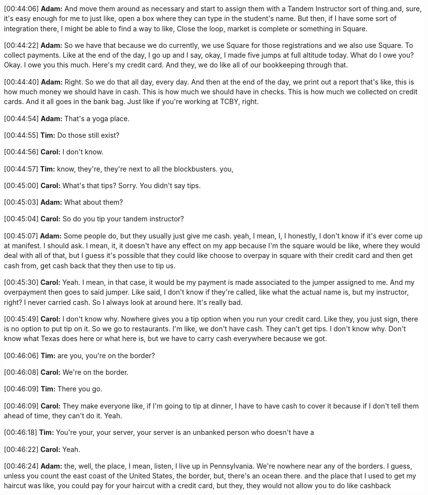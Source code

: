 [00:44:06] **Adam:** And move them around as necessary and start to assign them with a Tandem Instructor sort of thing.and, sure, it's easy enough for me to just like, open a box where they can type in the student's name. But then, if I have some sort of integration there, I might be able to find a way to like, Close the loop, market is complete or something in Square.

[00:44:22] **Adam:** So we have that because we do currently, we use Square for those registrations and we also use Square. To collect payments. Like at the end of the day, I go up and I say, okay, I made five jumps at full altitude today. What do I owe you? Okay. I owe you this much. Here's my credit card. And they, we do like all of our bookkeeping through that.

[00:44:40] **Adam:** Right. So we do that all day, every day. And then at the end of the day, we print out a report that's like, this is how much money we should have in cash. This is how much we should have in checks. This is how much we collected on credit cards. And it all goes in the bank bag. Just like if you're working at TCBY, right.

[00:44:54] **Adam:** That's a yoga place.

[00:44:55] **Tim:** Do those still exist?

[00:44:56] **Carol:** I don't know.

[00:44:57] **Tim:** know, they're, they're next to all the blockbusters. you,

[00:45:00] **Carol:** What's that tips? Sorry. You didn't say tips.

[00:45:03] **Adam:** What about them?

[00:45:04] **Carol:** So do you tip your tandem instructor?

[00:45:07] **Adam:** Some people do, but they usually just give me cash. yeah, I mean, I, I honestly, I don't know if it's ever come up at manifest. I should ask. I mean, it, it doesn't have any effect on my app because I'm the square would be like, where they would deal with all of that, but I guess it's possible that they could like choose to overpay in square with their credit card and then get cash from, get cash back that they then use to tip us.

[00:45:30] **Carol:** Yeah. I mean, in that case, it would be my payment is made associated to the jumper assigned to me. And my overpayment then goes to said jumper. Like said, I don't know if they're called, like what the actual name is, but my instructor, right? I never carried cash. So I always look at around here. It's really bad.

[00:45:49] **Carol:** I don't know why. Nowhere gives you a tip option when you run your credit card. Like they, you just sign, there is no option to put tip on it. So we go to restaurants. I'm like, we don't have cash. They can't get tips. I don't know why. Don't know what Texas does here or what here is, but we have to carry cash everywhere because we got.

[00:46:06] **Tim:** are you, you're on the border?

[00:46:08] **Carol:** We're on the border.

[00:46:09] **Tim:** There you go.

[00:46:09] **Carol:** They make everyone like, if I'm going to tip at dinner, I have to have cash to cover it because if I don't tell them ahead of time, they can't do it. Yeah.

[00:46:18] **Tim:** You're your, your server, your server is an unbanked person who doesn't have a

[00:46:22] **Carol:** Yeah.

[00:46:24] **Adam:** the, well, the place, I mean, listen, I live up in Pennsylvania. We're nowhere near any of the borders. I guess, unless you count the east coast of the United States, the border, but, there's an ocean there. and the place that I used to get my haircut was like, you could pay for your haircut with a credit card, but they, they would not allow you to do like cashback


[working-code]: https://workingcode.dev/
[working-code-discord]: https://workingcode.dev/discord/
[working-code-instagram]: https://www.instagram.com/workingcodepod/
[working-code-patreon]: https://www.patreon.com/workingcodepod
[working-code-twitter]: https://twitter.com/WorkingCodePod
[github]: https://github.com/WorkingCodePod/workingcode/blob/main/src/episodes/194-manifesting-a-new-app.md